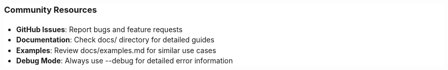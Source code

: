 ### Community Resources

- **GitHub Issues**: Report bugs and feature requests
- **Documentation**: Check docs/ directory for detailed guides
- **Examples**: Review docs/examples.md for similar use cases
- **Debug Mode**: Always use --debug for detailed error information
